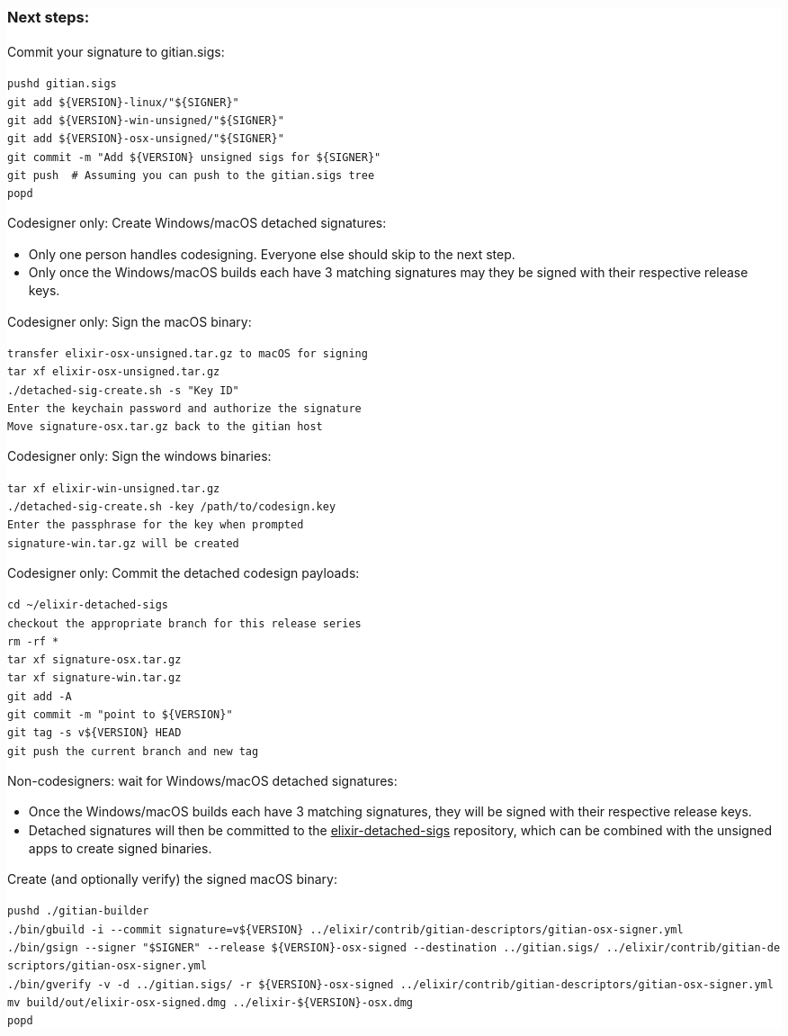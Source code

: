 ### Next steps:

Commit your signature to gitian.sigs:

    pushd gitian.sigs
    git add ${VERSION}-linux/"${SIGNER}"
    git add ${VERSION}-win-unsigned/"${SIGNER}"
    git add ${VERSION}-osx-unsigned/"${SIGNER}"
    git commit -m "Add ${VERSION} unsigned sigs for ${SIGNER}"
    git push  # Assuming you can push to the gitian.sigs tree
    popd

Codesigner only: Create Windows/macOS detached signatures:
- Only one person handles codesigning. Everyone else should skip to the next step.
- Only once the Windows/macOS builds each have 3 matching signatures may they be signed with their respective release keys.

Codesigner only: Sign the macOS binary:

    transfer elixir-osx-unsigned.tar.gz to macOS for signing
    tar xf elixir-osx-unsigned.tar.gz
    ./detached-sig-create.sh -s "Key ID"
    Enter the keychain password and authorize the signature
    Move signature-osx.tar.gz back to the gitian host

Codesigner only: Sign the windows binaries:

    tar xf elixir-win-unsigned.tar.gz
    ./detached-sig-create.sh -key /path/to/codesign.key
    Enter the passphrase for the key when prompted
    signature-win.tar.gz will be created

Codesigner only: Commit the detached codesign payloads:

    cd ~/elixir-detached-sigs
    checkout the appropriate branch for this release series
    rm -rf *
    tar xf signature-osx.tar.gz
    tar xf signature-win.tar.gz
    git add -A
    git commit -m "point to ${VERSION}"
    git tag -s v${VERSION} HEAD
    git push the current branch and new tag

Non-codesigners: wait for Windows/macOS detached signatures:

- Once the Windows/macOS builds each have 3 matching signatures, they will be signed with their respective release keys.
- Detached signatures will then be committed to the [elixir-detached-sigs](https://github.com/elixir-core/elixir-detached-sigs) repository, which can be combined with the unsigned apps to create signed binaries.

Create (and optionally verify) the signed macOS binary:

    pushd ./gitian-builder
    ./bin/gbuild -i --commit signature=v${VERSION} ../elixir/contrib/gitian-descriptors/gitian-osx-signer.yml
    ./bin/gsign --signer "$SIGNER" --release ${VERSION}-osx-signed --destination ../gitian.sigs/ ../elixir/contrib/gitian-descriptors/gitian-osx-signer.yml
    ./bin/gverify -v -d ../gitian.sigs/ -r ${VERSION}-osx-signed ../elixir/contrib/gitian-descriptors/gitian-osx-signer.yml
    mv build/out/elixir-osx-signed.dmg ../elixir-${VERSION}-osx.dmg
    popd
